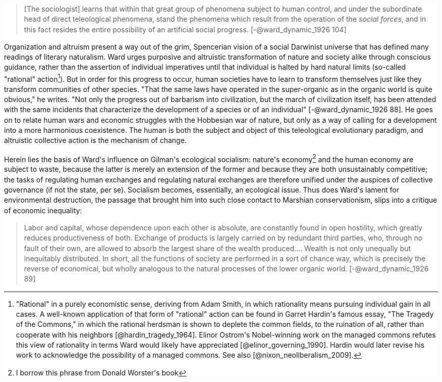 > [The sociologist] learns that within that great group of phenomena subject to
human control, and under the subordinate head of direct teleological phenomena,
stand the phenomena which result from the operation of the *social forces*, and
in this fact resides the entire possibility of an artificial social progress.
[-@ward_dynamic_1926 104]

Organization and altruism present a way out of the grim, Spencerian vision of
a social Darwinist universe that has defined many readings of literary
naturalism. Ward urges purposive and altruistic transformation of nature and
society alike through conscious guidance, rather than the assertion of
individual imperatives until that individual is halted by hard natural limits
(so-called "rational" action[^ln-hardin]).  But in order for this progress to
occur, human societies have to learn to transform themselves just like they
transform communities of other species. "That the same laws have operated in
the super-organic as in the organic world is quite obvious," he writes. "Not
only the progress out of barbarism into civilization, but the march of
civilization itself, has been attended with the same incidents that
characterize the development of a species or of an individual"
[-@ward_dynamic_1926 88]. He goes on to relate human wars and economic
struggles with the Hobbesian war of nature, but only as a way of calling for
a development into a more harmonious coexistence. The human is both the subject
and object of this teleological evolutionary paradigm, and altruistic
collective action is the mechanism of change.

[^ln-hardin]: "Rational" in a purely economistic sense, deriving from Adam
Smith, in which rationality means pursuing individual gain in all cases.
A well-known application of that form of "rational" action can be found in
Garret Hardin's famous essay, "The Tragedy of the Commons," in which the
rational herdsman is shown to deplete the common fields, to the ruination of
all, rather than cooperate with his neighbors [@hardin_tragedy_1964]. Elinor
Ostrom's Nobel-winning work on the managed commons refutes this view of
rationality in terms Ward would likely have appreciated
[@elinor_governing_1990]. Hardin would later revise his work to acknowledge the
possibility of a managed commons. See also [@nixon_neoliberalism_2009].


Herein lies the basis of Ward's influence on Gilman's ecological socialism:
nature's economy[^ln-worster-natures-economy] and the human economy are subject
to waste, because the latter is merely an extension of the former and because
they are both unsustainably competitive; the tasks of regulating human
exchanges and regulating natural exchanges are therefore unified under the
auspices of collective governance (if not the state, per se). Socialism
becomes, essentially, an ecological issue. Thus does Ward's lament for
environmental destruction, the passage that brought him into such close contact
to Marshian conservationism, slips into a critique of economic inequality:

> Labor and capital, whose dependence upon each other is absolute, are
constantly found in open hostility, which greatly reduces productiveness of
both. Exchange of products is largely carried on by redundant third parties,
who, through no fault of their own, are allowed to absorb the largest share of
the wealth produced.... Wealth is not only unequally but inequitably
distributed. In short, all the functions of society are performed in a sort of
chance way, which is precisely the reverse of economical, but wholly analogous
to the natural processes of the lower organic world. [-@ward_dynamic_1926 89]


[^prometheanism]: explain prometheanism; use robinson article.
[^ln-ecomodern-responses]: The responses to this manifesto will be discussed in
[^ln-victorian-ecology]: On Marsh's general influence, see Marsh's *Man and
[^ln-humboldt-climate-science]: The argument for Humboldt as an early climate
[^ln-powell-reads-marsh]: In all likelihood, Powell read *Man and Nature*---the
[^ln-powell-influences-ward]: *Dynamic Sociology* is dedicated to Major Powell,
[^ln-ward-and-haeckel]: Need to cite this a bit more... Ward wrote a paper
[^ln-worster-apologia]: In *Nature's Economy*, Worster frames this ecological
[^ln-ward-cites-bacon]: Ward cites Bacon approvingly to say that "Nature can
[^ln-mind-and-darwinism]: A Darwinian to a point, Ward understands that "Mind
[^ln-bacon-interpres]: Did I talk about this? I think not; cite here
[^ln-ward-gilman-scholarship]: See especially [@davis_his_2003] and
[^ln-worster-natures-economy]: I borrow this phrase from Donald Worster's book
[^ln-ecological-footprint]: Give examples here... Earth currently needs
[^ln-bioregionalism]: point to some research on bioregions, also show that it
[^ln-small-cities]: See, for example, the men's lecture circuit
[^ln-forestry]: Forestry from Leopold, Merchant
[^ln-management-disaster]: cite the thing about wolves in Yellowstone... This
[^ln-ambient-labor-preview]: This concept will be elaborated further in the
[^ln-ambience-morton]: really do need to talk about Timothy Morton here,
[^ln-producing-systems]: See Katherine Fusco, "Systems, Not Men: Producing
[^ln-systems-prior]: This aspect of the novel has been much discussed in Gilman
[^ln-fusco]: For more on systems as a paradigm of production, personhood, and
[^ln-shishin]: Alex Shishin also investigates Herland's form of production,
[^ln-wilderness-scarcity]: Li-Wen Chang also notes this peculiar character of
[^ln-8-9-capital]: See chapters eight and nine and the first section of chapter
[^ln-use-value]: On use value and labor, see John Bellamy Foster: “Marx
[^ln-jack-london-socialism]: On Jack London's socialism and reading of Marx,
[^ln-martinez-alier-ee-precursors]: Most of the other precursors to ecological
[^ln-metabolic-rift-elsewhere]: See my chapter on Jack London. In short, the
[^ln-ramsbeck]: See Beth Sutton-Ramsbeck’s note on on the passage in *Herland
[^ln-gilman-on-domestic-labor]: See especially *Women and Economics*, *The
[^ln-domestic-labor-refs]: See also Allen’s *Building Domestic Liberty*: “By
[^ln-simone]: For a broader view of gilman’s interest in education reform, see
[^ln-eugenics-criticism]: The topic of eugenics, along with the question of
[^ln-naturalist-determinism]: Go into detail here, maybe import some into the
[^dreiser-collective-examples]: Some of the stuff about Hurstwood accidentally
[^lemenager-transitions]: List some of LeMenager's sources and elaborate.
[^forestry]: Gloss on forestry; from Radical Ecology?
[^clifi]: Define clifi, show that it's an actual term
[^bioregionalism]: bioregionalism defs from Merchant? Or elsewhere, and some
[^bellamy]: note on what bellamy's system looks like and the influence on
[^feminist-revival]: need some details on the whole revival in
[^feminst-reception]: details on feminist reception and dismissal
[^environmental-social-economic-justice]: overview of recent links between
[^prior-art]: previous environmental readings
[^norris-collective-examples]: examples from the octopus of "the moment" when
[^dreiser-collective-action]: citations for collective action in sister carrie
[^bellamy-collective-action]: can compare to Bellamy here, the bloodless
[^li-wen-chang]: summarize the part of chang's argument dealing with the middle